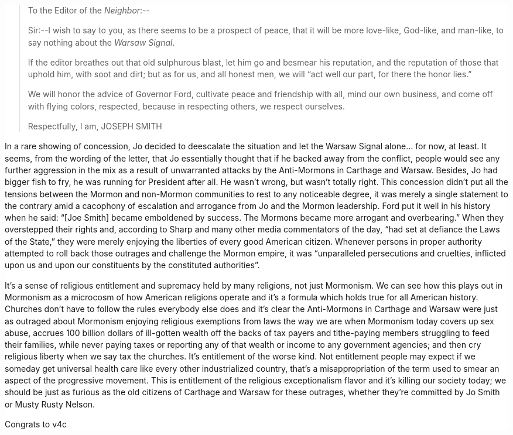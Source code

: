 > To the Editor of the *Neighbor*:--
> 
> Sir:--I wish to say to you, as there seems to be a prospect of peace,
> that it will be more love-like, God-like, and man-like, to say nothing
> about the *Warsaw Signal*.
> 
> If the editor breathes out that old sulphurous blast, let him go and
> besmear his reputation, and the reputation of those that uphold him,
> with soot and dirt; but as for us, and all honest men, we will “act
> well our part, for there the honor lies.”
> 
> We will honor the advice of Governor Ford, cultivate peace and
> friendship with all, mind our own business, and come off with flying
> colors, respected, because in respecting others, we respect ourselves.
> 
> Respectfully, I am, JOSEPH SMITH

In a rare showing of concession, Jo decided to deescalate the situation
and let the Warsaw Signal alone… for now, at least. It seems, from the
wording of the letter, that Jo essentially thought that if he backed
away from the conflict, people would see any further aggression in the
mix as a result of unwarranted attacks by the Anti-Mormons in Carthage
and Warsaw. Besides, Jo had bigger fish to fry, he was running for
President after all. He wasn’t wrong, but wasn’t totally right. This
concession didn’t put all the tensions between the Mormon and non-Mormon
communities to rest to any noticeable degree, it was merely a single
statement to the contrary amid a cacophony of escalation and arrogance
from Jo and the Mormon leadership. Ford put it well in his history when
he said: “\[Joe Smith\] became emboldened by success. The Mormons became
more arrogant and overbearing.” When they overstepped their rights and,
according to Sharp and many other media commentators of the day, “had
set at defiance the Laws of the State,” they were merely enjoying the
liberties of every good American citizen. Whenever persons in proper
authority attempted to roll back those outrages and challenge the Mormon
empire, it was “unparalleled persecutions and cruelties, inflicted upon
us and upon our constituents by the constituted authorities”.

It’s a sense of religious entitlement and supremacy held by many
religions, not just Mormonism. We can see how this plays out in
Mormonism as a microcosm of how American religions operate and it’s a
formula which holds true for all American history. Churches don’t have
to follow the rules everybody else does and it’s clear the Anti-Mormons
in Carthage and Warsaw were just as outraged about Mormonism enjoying
religious exemptions from laws the way we are when Mormonism today
covers up sex abuse, accrues 100 billion dollars of ill-gotten wealth
off the backs of tax payers and tithe-paying members struggling to feed
their families, while never paying taxes or reporting any of that wealth
or income to any government agencies; and then cry religious liberty
when we say tax the churches. It’s entitlement of the worse kind. Not
entitlement people may expect if we someday get universal health care
like every other industrialized country, that’s a misappropriation of
the term used to smear an aspect of the progressive movement. This is
entitlement of the religious exceptionalism flavor and it’s killing our
society today; we should be just as furious as the old citizens of
Carthage and Warsaw for these outrages, whether they’re committed by Jo
Smith or Musty Rusty Nelson.

Congrats to v4c
